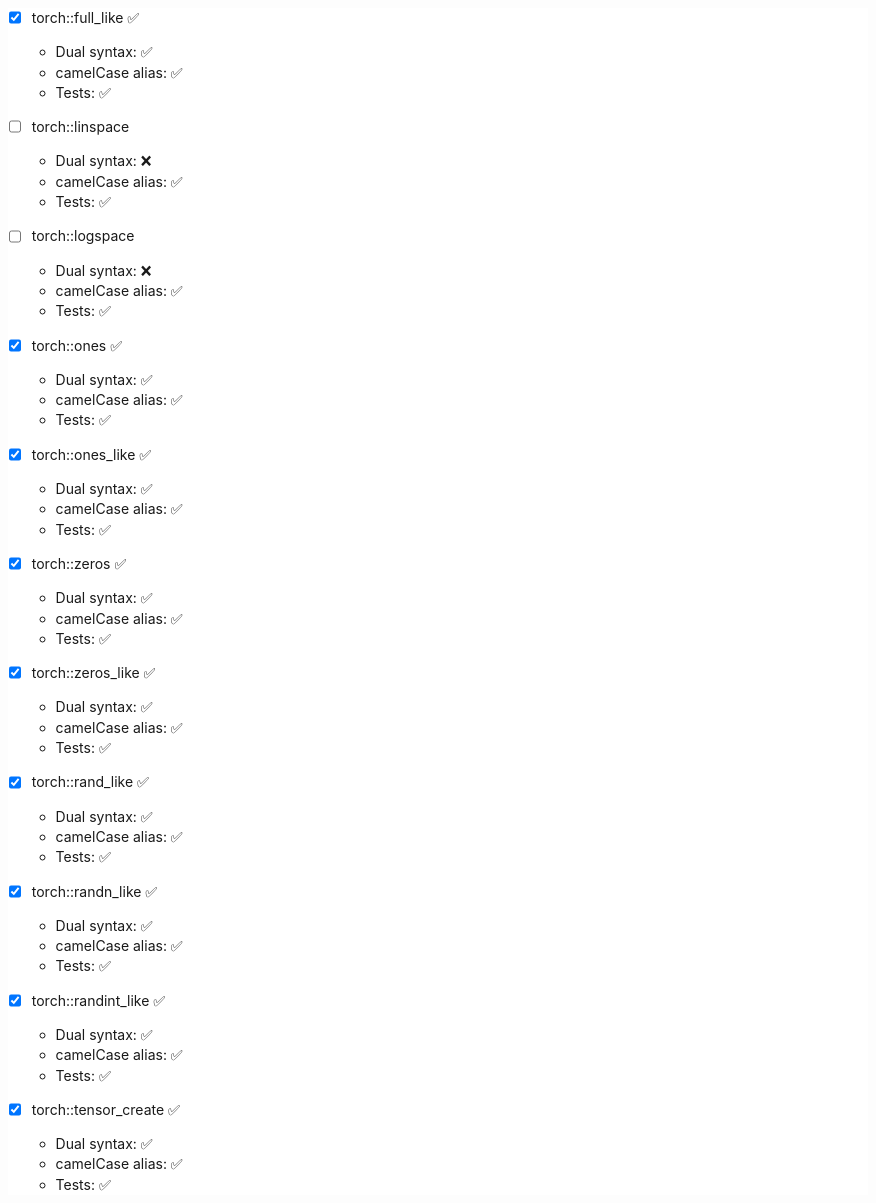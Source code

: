 - [x] torch::full_like ✅
  - Dual syntax: ✅
  - camelCase alias: ✅
  - Tests: ✅

- [ ] torch::linspace
  - Dual syntax: ❌
  - camelCase alias: ✅
  - Tests: ✅

- [ ] torch::logspace
  - Dual syntax: ❌
  - camelCase alias: ✅
  - Tests: ✅

- [x] torch::ones ✅
  - Dual syntax: ✅
  - camelCase alias: ✅
  - Tests: ✅

- [x] torch::ones_like ✅
  - Dual syntax: ✅
  - camelCase alias: ✅
  - Tests: ✅

- [x] torch::zeros ✅
  - Dual syntax: ✅
  - camelCase alias: ✅
  - Tests: ✅

- [x] torch::zeros_like ✅
  - Dual syntax: ✅
  - camelCase alias: ✅
  - Tests: ✅

- [x] torch::rand_like ✅
  - Dual syntax: ✅
  - camelCase alias: ✅
  - Tests: ✅

- [x] torch::randn_like ✅
  - Dual syntax: ✅
  - camelCase alias: ✅
  - Tests: ✅

- [x] torch::randint_like ✅
  - Dual syntax: ✅
  - camelCase alias: ✅
  - Tests: ✅

- [x] torch::tensor_create ✅
  - Dual syntax: ✅
  - camelCase alias: ✅
  - Tests: ✅


